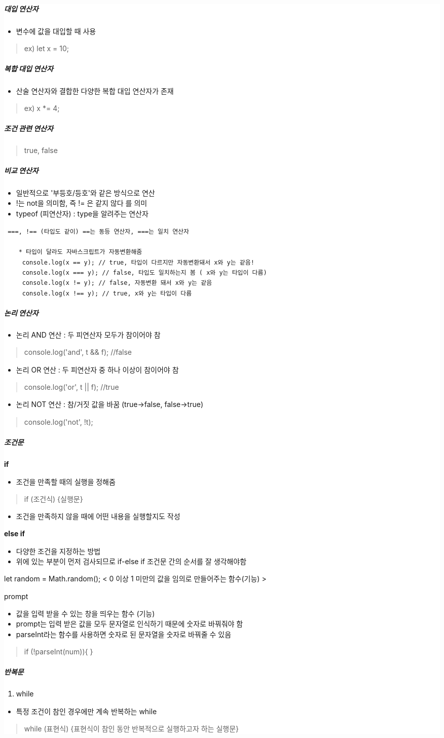 ##### 대입 연산자
- 변수에 값을 대입할 때 사용 
>ex) let x = 10;

##### 복합 대입 연산자
- 산술 연산자와 결합한 다양한 복합 대입 연산자가 존재 
>ex) x *= 4;

##### 조건 관련 연산자
> true, false
##### 비교 연산자
- 일반적으로 '부등호/등호'와 같은 방식으로 연산
- !는 not을 의미함, 즉 != 은 같지 않다 를 의미
- typeof (피연산자) : type을 알려주는 연산자
```
 ===, !== (타입도 같이) ==는 동등 연산자, ===는 일치 연산자

    * 타입이 달라도 자바스크립트가 자동변환해줌
     console.log(x == y); // true, 타입이 다르지만 자동변환돼서 x와 y는 같음!
     console.log(x === y); // false, 타입도 일치하는지 봄 ( x와 y는 타입이 다름)
     console.log(x != y); // false, 자동변환 돼서 x와 y는 같음 
     console.log(x !== y); // true, x와 y는 타입이 다름
 ```

 ##### 논리 연산자
- 논리 AND 연산 : 두 피연산자 모두가 참이어야 참
> console.log('and', t && f); //false
- 논리 OR 연산 : 두 피연산자 중 하나 이상이 참이어야 참
> console.log('or', t || f); //true
- 논리 NOT 연산 : 참/거짓 값을 바꿈 (true->false, false->true) 
> console.log('not', !t);

##### 조건문
**if**
- 조건을 만족할 때의 실행을 정해줌
> if (조건식) {실행문}

- 조건을 만족하지 않을 때에 어떤 내용을 실행할지도 작성

**else if**
- 다양한 조건을 지정하는 방법
- 위에 있는 부분이 먼저 검사되므로 if-else if 조건문 간의 순서를 잘 생각해야함


let random = Math.random();
< 0 이상 1 미만의 값을 임의로 만들어주는 함수(기능) >

prompt
- 값을 입력 받을 수 있는 창을 띄우는 함수 (기능)
- prompt는 입력 받은 값을 모두 문자열로 인식하기 때문에 숫자로 바꿔줘야 함
- parseInt라는 함수를 사용하면 숫자로 된 문자열을 숫자로 바꿔줄 수 있음
>  if (!parseInt(num)){ }

##### 반복문
1) while
- 특정 조건이 참인 경우에만 계속 반복하는 while
> while (표현식) {표현식이 참인 동안 반복적으로 실행하고자 하는 실행문}
